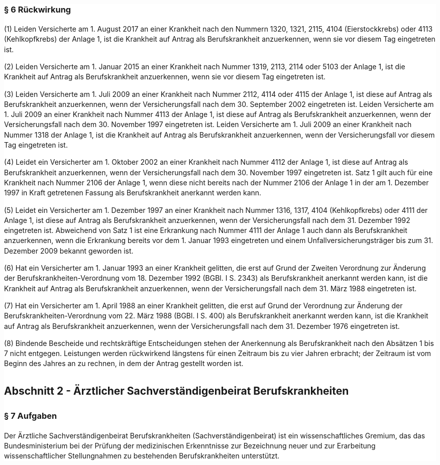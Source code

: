 
### § 6 Rückwirkung

(1) Leiden Versicherte am 1. August 2017 an einer Krankheit nach den Nummern 1320, 1321, 2115, 4104 (Eierstockkrebs) oder 4113 (Kehlkopfkrebs) der Anlage 1, ist die Krankheit auf Antrag als Berufskrankheit anzuerkennen, wenn sie vor diesem Tag eingetreten ist.

(2) Leiden Versicherte am 1. Januar 2015 an einer Krankheit nach Nummer 1319, 2113, 2114 oder 5103 der Anlage 1, ist die Krankheit auf Antrag als Berufskrankheit anzuerkennen, wenn sie vor diesem Tag eingetreten ist.

(3) Leiden Versicherte am 1. Juli 2009 an einer Krankheit nach Nummer 2112, 4114 oder 4115 der Anlage 1, ist diese auf Antrag als Berufskrankheit anzuerkennen, wenn der Versicherungsfall nach dem 30. September 2002 eingetreten ist. Leiden Versicherte am 1. Juli 2009 an einer Krankheit nach Nummer 4113 der Anlage 1, ist diese auf Antrag als Berufskrankheit anzuerkennen, wenn der Versicherungsfall nach dem 30. November 1997 eingetreten ist. Leiden Versicherte am 1. Juli 2009 an einer Krankheit nach Nummer 1318 der Anlage 1, ist die Krankheit auf Antrag als Berufskrankheit anzuerkennen, wenn der Versicherungsfall vor diesem Tag eingetreten ist.

(4) Leidet ein Versicherter am 1. Oktober 2002 an einer Krankheit nach Nummer 4112 der Anlage 1, ist diese auf Antrag als Berufskrankheit anzuerkennen, wenn der Versicherungsfall nach dem 30. November 1997 eingetreten ist. Satz 1 gilt auch für eine Krankheit nach Nummer 2106 der Anlage 1, wenn diese nicht bereits nach der Nummer 2106 der Anlage 1 in der am 1. Dezember 1997 in Kraft getretenen Fassung als Berufskrankheit anerkannt werden kann.

(5) Leidet ein Versicherter am 1. Dezember 1997 an einer Krankheit nach Nummer 1316, 1317, 4104 (Kehlkopfkrebs) oder 4111 der Anlage 1, ist diese auf Antrag als Berufskrankheit anzuerkennen, wenn der Versicherungsfall nach dem 31. Dezember 1992 eingetreten ist. Abweichend von Satz 1 ist eine Erkrankung nach Nummer 4111 der Anlage 1 auch dann als Berufskrankheit anzuerkennen, wenn die Erkrankung bereits vor dem 1. Januar 1993 eingetreten und einem Unfallversicherungsträger bis zum 31. Dezember 2009 bekannt geworden ist.

(6) Hat ein Versicherter am 1. Januar 1993 an einer Krankheit gelitten, die erst auf Grund der Zweiten Verordnung zur Änderung der Berufskrankheiten-Verordnung vom 18. Dezember 1992 (BGBl. I S. 2343) als Berufskrankheit anerkannt werden kann, ist die Krankheit auf Antrag als Berufskrankheit anzuerkennen, wenn der Versicherungsfall nach dem 31. März 1988 eingetreten ist.

(7) Hat ein Versicherter am 1. April 1988 an einer Krankheit gelitten, die erst auf Grund der Verordnung zur Änderung der Berufskrankheiten-Verordnung vom 22. März 1988 (BGBl. I S. 400) als Berufskrankheit anerkannt werden kann, ist die Krankheit auf Antrag als Berufskrankheit anzuerkennen, wenn der Versicherungsfall nach dem 31. Dezember 1976 eingetreten ist.

(8) Bindende Bescheide und rechtskräftige Entscheidungen stehen der Anerkennung als Berufskrankheit nach den Absätzen 1 bis 7 nicht entgegen. Leistungen werden rückwirkend längstens für einen Zeitraum bis zu vier Jahren erbracht; der Zeitraum ist vom Beginn des Jahres an zu rechnen, in dem der Antrag gestellt worden ist.


## Abschnitt 2 - Ärztlicher Sachverständigenbeirat Berufskrankheiten


### § 7 Aufgaben

Der Ärztliche Sachverständigenbeirat Berufskrankheiten (Sachverständigenbeirat) ist ein wissenschaftliches Gremium, das das Bundesministerium bei der Prüfung der medizinischen Erkenntnisse zur Bezeichnung neuer und zur Erarbeitung wissenschaftlicher Stellungnahmen zu bestehenden Berufskrankheiten unterstützt.
